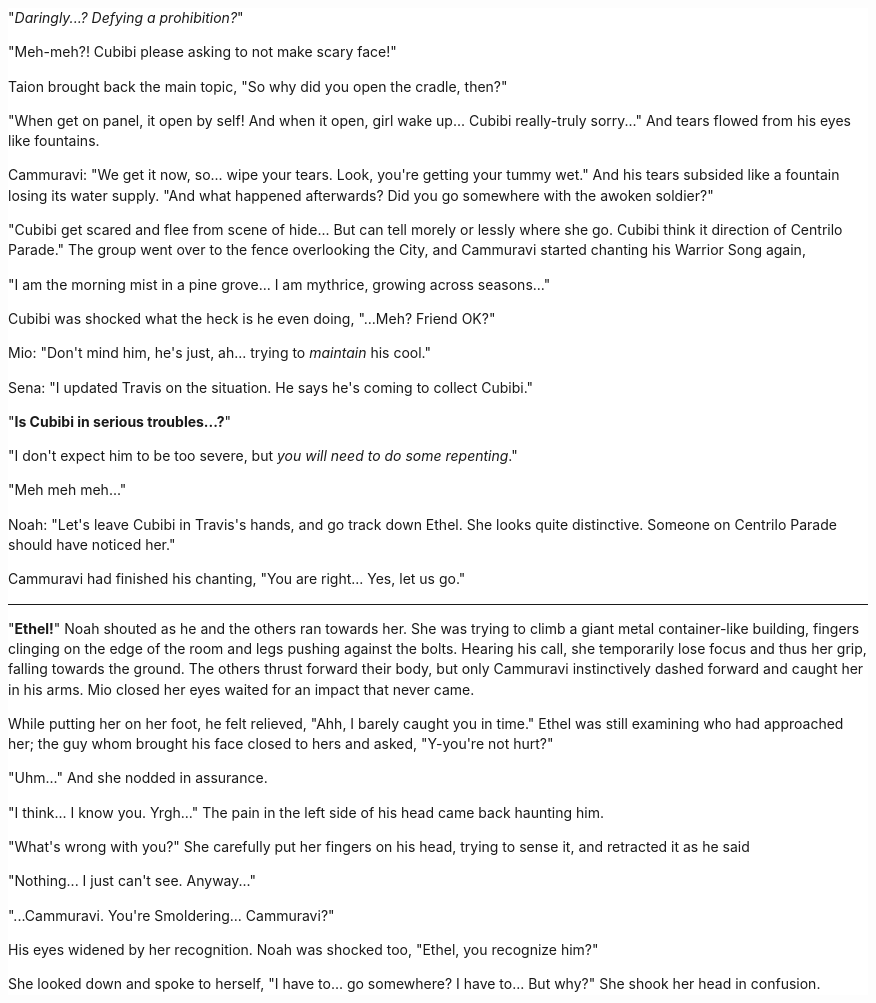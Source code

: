 "_Daringly...? Defying a prohibition?_"

"Meh-meh?! Cubibi please asking to not make scary face!"

Taion brought back the main topic, "So why did you open the cradle, then?"

"When get on panel, it open by self! And when it open, girl wake up... Cubibi really-truly sorry..." And tears flowed from his eyes like fountains. 

Cammuravi: "We get it now, so... wipe your tears. Look, you're getting your tummy wet." And his tears subsided like a fountain losing its water supply. "And what happened afterwards? Did you go somewhere with the awoken soldier?"

"Cubibi get scared and flee from scene of hide... But can tell morely or lessly where she go. Cubibi think it direction of Centrilo Parade." The group went over to the fence overlooking the City, and Cammuravi started chanting his Warrior Song again, 

"I am the morning mist in a pine grove... I am mythrice, growing across seasons..."

Cubibi was shocked what the heck is he even doing, "...Meh? Friend OK?"

Mio: "Don't mind him, he's just, ah... trying to _maintain_ his cool."

Sena: "I updated Travis on the situation. He says he's coming to collect Cubibi."

"**Is Cubibi in serious troubles...?**"

"I don't expect him to be too severe, but _you will need to do some repenting_."

"Meh meh meh..."

Noah: "Let's leave Cubibi in Travis's hands, and go track down Ethel. She looks quite distinctive. Someone on Centrilo Parade should have noticed her."

Cammuravi had finished his chanting, "You are right... Yes, let us go."

---

"**Ethel!**" Noah shouted as he and the others ran towards her. She was trying to climb a giant metal container-like building, fingers clinging on the edge of the room and legs pushing against the bolts. Hearing his call, she temporarily lose focus and thus her grip, falling towards the ground. The others thrust forward their body, but only Cammuravi instinctively dashed forward and caught her in his arms. Mio closed her eyes waited for an impact that never came. 

While putting her on her foot, he felt relieved, "Ahh, I barely caught you in time." Ethel was still examining who had approached her; the guy whom brought his face closed to hers and asked, "Y-you're not hurt?"

"Uhm..." And she nodded in assurance. 

"I think... I know you. Yrgh..." The pain in the left side of his head came back haunting him. 

"What's wrong with you?" She carefully put her fingers on his head, trying to sense it, and retracted it as he said 

"Nothing... I just can't see. Anyway..."

"...Cammuravi. You're Smoldering... Cammuravi?"

His eyes widened by her recognition. Noah was shocked too, "Ethel, you recognize him?"

She looked down and spoke to herself, "I have to... go somewhere? I have to... But why?" She shook her head in confusion. 
